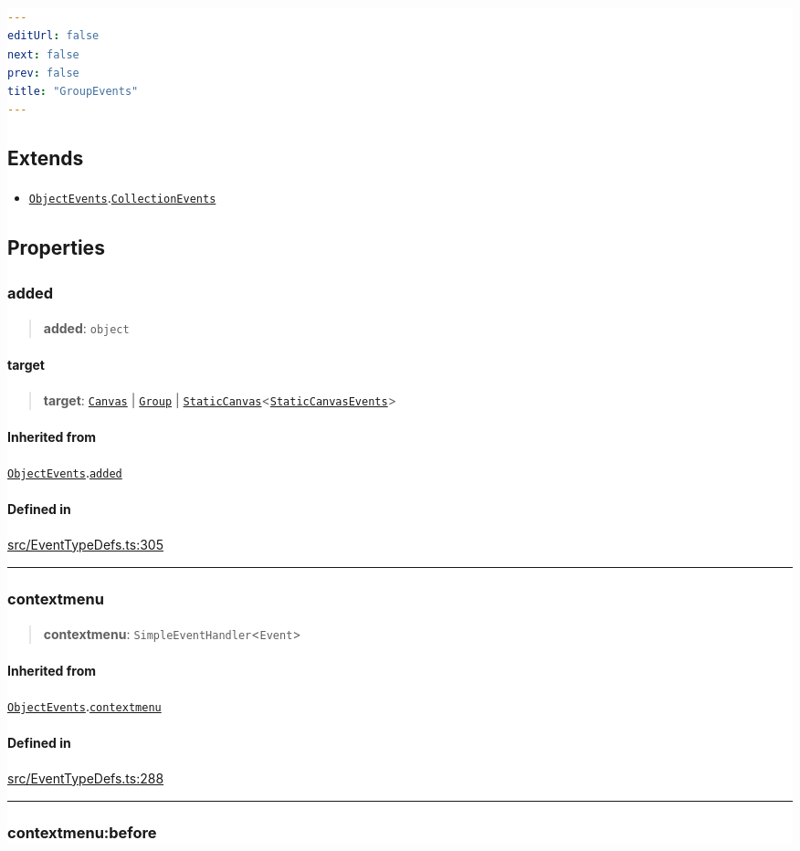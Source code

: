 ```yaml
---
editUrl: false
next: false
prev: false
title: "GroupEvents"
---
```


## Extends

- [`ObjectEvents`](/api/interfaces/objectevents/).[`CollectionEvents`](/api/interfaces/collectionevents/)

## Properties

### added

> **added**: `object`

#### target

> **target**: [`Canvas`](/api/classes/canvas/) \| [`Group`](/api/classes/group/) \| [`StaticCanvas`](/api/classes/staticcanvas/)\<[`StaticCanvasEvents`](/api/interfaces/staticcanvasevents/)\>

#### Inherited from

[`ObjectEvents`](/api/interfaces/objectevents/).[`added`](/api/interfaces/objectevents/#added)

#### Defined in

[src/EventTypeDefs.ts:305](https://github.com/fabricjs/fabric.js/blob/8748628df7e9de00ba77413bfc3ad9e9fe9d4f30/src/EventTypeDefs.ts#L305)

***

### contextmenu

> **contextmenu**: `SimpleEventHandler`\<`Event`\>

#### Inherited from

[`ObjectEvents`](/api/interfaces/objectevents/).[`contextmenu`](/api/interfaces/objectevents/#contextmenu)

#### Defined in

[src/EventTypeDefs.ts:288](https://github.com/fabricjs/fabric.js/blob/8748628df7e9de00ba77413bfc3ad9e9fe9d4f30/src/EventTypeDefs.ts#L288)

***

### contextmenu:before
